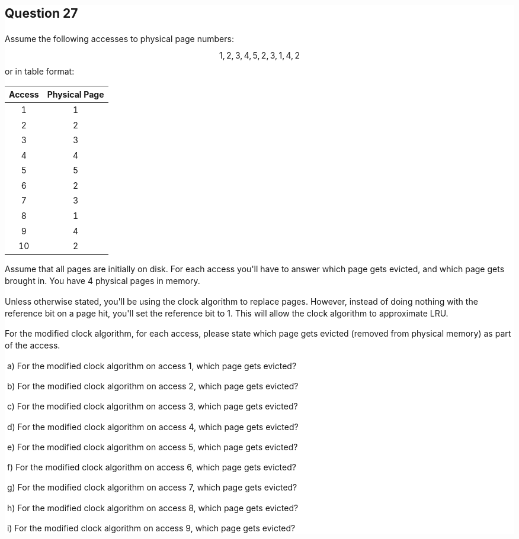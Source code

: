 

## Question 27

Assume the following accesses to physical page numbers:
$$
1, 2, 3, 4, 5, 2, 3, 1, 4, 2
$$
or in table format:

| Access | Physical Page |
| :----: | :-----------: |
|   1    |       1       |
|   2    |       2       |
|   3    |       3       |
|   4    |       4       |
|   5    |       5       |
|   6    |       2       |
|   7    |       3       |
|   8    |       1       |
|   9    |       4       |
|   10   |       2       |

Assume that all pages are initially on disk. For each access you'll have to answer which page gets evicted, and which page gets brought in. You have 4 physical pages in memory.

Unless otherwise stated, you'll be using the clock algorithm to replace pages. However, instead of doing nothing with the reference bit on a page hit, you'll set the reference bit to 1. This will allow the clock algorithm to approximate LRU.

For the modified clock algorithm, for each access, please state which page gets evicted (removed from physical memory) as part of the access.

​	a) For the modified clock algorithm on access 1, which page gets evicted?

​	b) For the modified clock algorithm on access 2, which page gets evicted?

​	c) For the modified clock algorithm on access 3, which page gets evicted?

​	d) For the modified clock algorithm on access 4, which page gets evicted?

​	e) For the modified clock algorithm on access 5, which page gets evicted?

​	f) For the modified clock algorithm on access 6, which page gets evicted?

​	g) For the modified clock algorithm on access 7, which page gets evicted?

​	h) For the modified clock algorithm on access 8, which page gets evicted?

​	i) For the modified clock algorithm on access 9, which page gets evicted?

